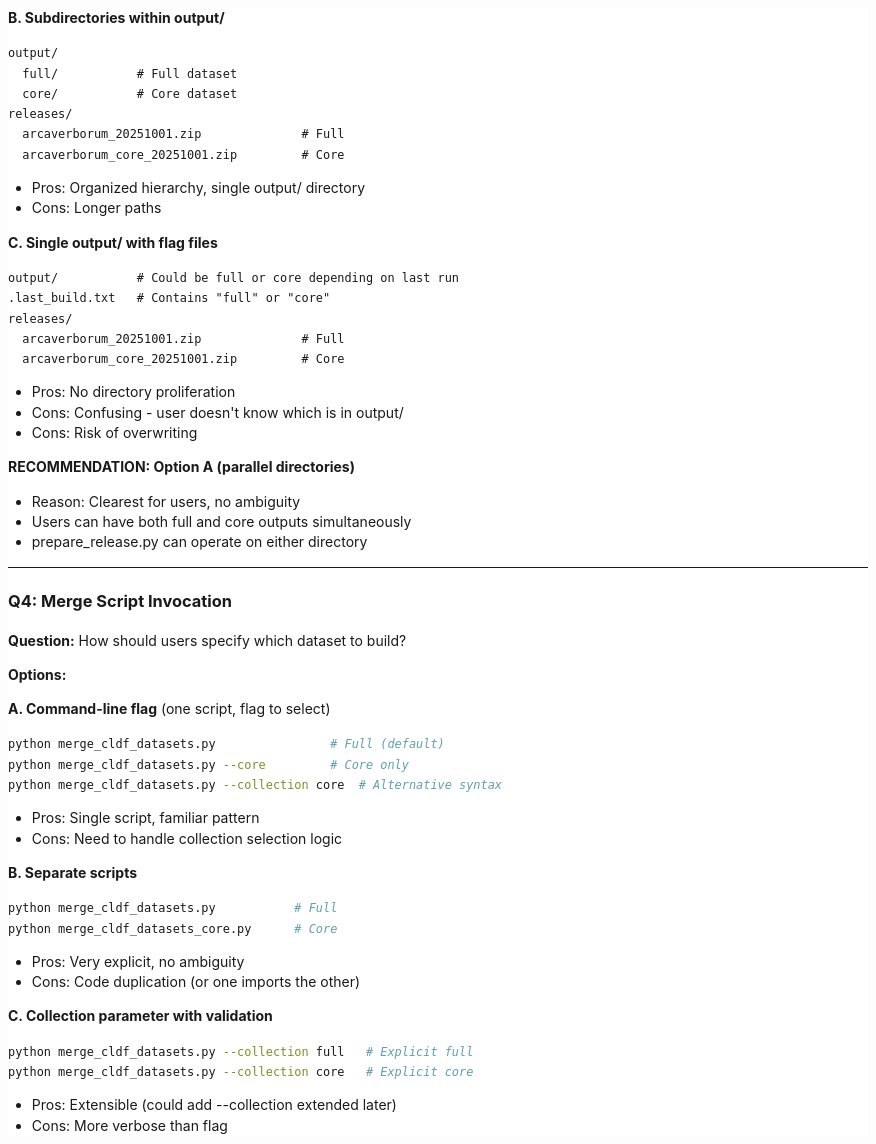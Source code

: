 **B. Subdirectories within output/**
```
output/
  full/           # Full dataset
  core/           # Core dataset
releases/
  arcaverborum_20251001.zip              # Full
  arcaverborum_core_20251001.zip         # Core
```
- Pros: Organized hierarchy, single output/ directory
- Cons: Longer paths

**C. Single output/ with flag files**
```
output/           # Could be full or core depending on last run
.last_build.txt   # Contains "full" or "core"
releases/
  arcaverborum_20251001.zip              # Full
  arcaverborum_core_20251001.zip         # Core
```
- Pros: No directory proliferation
- Cons: Confusing - user doesn't know which is in output/
- Cons: Risk of overwriting

**RECOMMENDATION: Option A (parallel directories)**
- Reason: Clearest for users, no ambiguity
- Users can have both full and core outputs simultaneously
- prepare_release.py can operate on either directory

---

### Q4: Merge Script Invocation

**Question:** How should users specify which dataset to build?

**Options:**

**A. Command-line flag** (one script, flag to select)
```bash
python merge_cldf_datasets.py                # Full (default)
python merge_cldf_datasets.py --core         # Core only
python merge_cldf_datasets.py --collection core  # Alternative syntax
```
- Pros: Single script, familiar pattern
- Cons: Need to handle collection selection logic

**B. Separate scripts**
```bash
python merge_cldf_datasets.py           # Full
python merge_cldf_datasets_core.py      # Core
```
- Pros: Very explicit, no ambiguity
- Cons: Code duplication (or one imports the other)

**C. Collection parameter with validation**
```bash
python merge_cldf_datasets.py --collection full   # Explicit full
python merge_cldf_datasets.py --collection core   # Explicit core
```
- Pros: Extensible (could add --collection extended later)
- Cons: More verbose than flag
